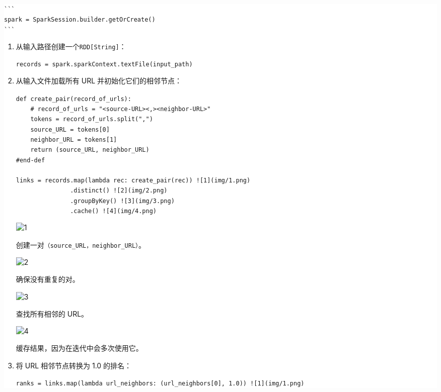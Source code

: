     ```
    spark = SparkSession.builder.getOrCreate()
    ```

1.  从输入路径创建一个`RDD[String]`：

    ```
    records = spark.sparkContext.textFile(input_path)
    ```

1.  从输入文件加载所有 URL 并初始化它们的相邻节点：

    ```
    def create_pair(record_of_urls):
        # record_of_urls = "<source-URL><,><neighbor-URL>"
        tokens = record_of_urls.split(",")
        source_URL = tokens[0]
        neighbor_URL = tokens[1]
        return (source_URL, neighbor_URL)
    #end-def

    links = records.map(lambda rec: create_pair(rec)) ![1](img/1.png)
                   .distinct() ![2](img/2.png)
                   .groupByKey() ![3](img/3.png)
                   .cache() ![4](img/4.png)
    ```

    ![1](img/#co_ranking_algorithms_CO1-1)

    创建一对`（source_URL，neighbor_URL）`。

    ![2](img/#co_ranking_algorithms_CO1-2)

    确保没有重复的对。

    ![3](img/#co_ranking_algorithms_CO1-3)

    查找所有相邻的 URL。

    ![4](img/#co_ranking_algorithms_CO1-4)

    缓存结果，因为在迭代中会多次使用它。

1.  将 URL 相邻节点转换为 1.0 的排名：

    ```
    ranks = links.map(lambda url_neighbors: (url_neighbors[0], 1.0)) ![1](img/1.png)
    ```
